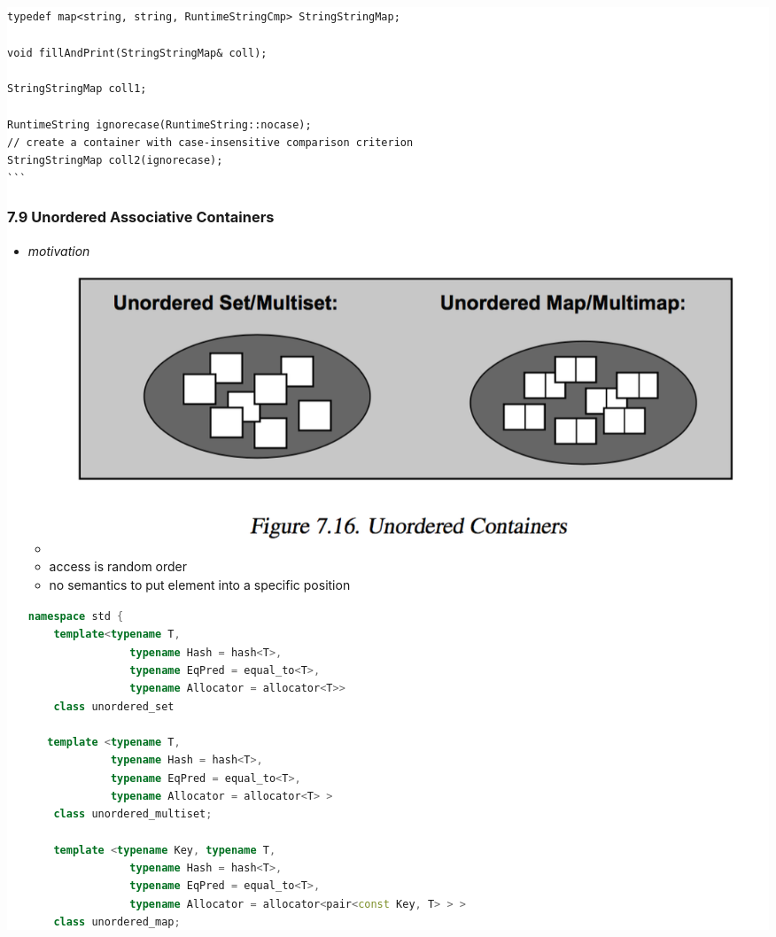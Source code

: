    typedef map<string, string, RuntimeStringCmp> StringStringMap;

    void fillAndPrint(StringStringMap& coll);

    StringStringMap coll1;

    RuntimeString ignorecase(RuntimeString::nocase);
    // create a container with case-insensitive comparison criterion 
    StringStringMap coll2(ignorecase);
    ```


### 7.9 Unordered Associative Containers 

+ _motivation_ 
    + ![](2017-07-18-20-09-18.png)
    + access is random order 
    + no semantics to put element into a specific position
    ```cpp 
    namespace std {
        template<typename T,
                    typename Hash = hash<T>,
                    typename EqPred = equal_to<T>,
                    typename Allocator = allocator<T>>
        class unordered_set 
        
       template <typename T,
                 typename Hash = hash<T>,
                 typename EqPred = equal_to<T>,
                 typename Allocator = allocator<T> > 
        class unordered_multiset;

        template <typename Key, typename T,
                    typename Hash = hash<T>,
                    typename EqPred = equal_to<T>,
                    typename Allocator = allocator<pair<const Key, T> > > 
        class unordered_map;
